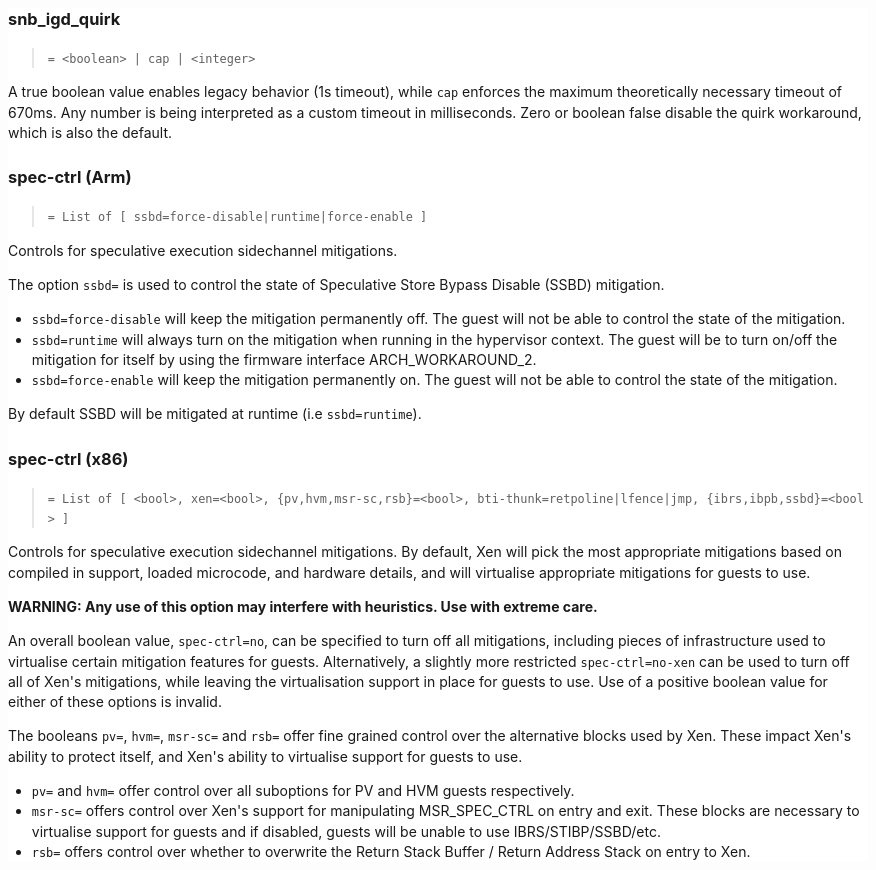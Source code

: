 ### snb\_igd\_quirk
> `= <boolean> | cap | <integer>`

A true boolean value enables legacy behavior (1s timeout), while `cap`
enforces the maximum theoretically necessary timeout of 670ms. Any number
is being interpreted as a custom timeout in milliseconds. Zero or boolean
false disable the quirk workaround, which is also the default.

### spec-ctrl (Arm)
> `= List of [ ssbd=force-disable|runtime|force-enable ]`

Controls for speculative execution sidechannel mitigations.

The option `ssbd=` is used to control the state of Speculative Store
Bypass Disable (SSBD) mitigation.

* `ssbd=force-disable` will keep the mitigation permanently off. The guest
will not be able to control the state of the mitigation.
* `ssbd=runtime` will always turn on the mitigation when running in the
hypervisor context. The guest will be to turn on/off the mitigation for
itself by using the firmware interface ARCH\_WORKAROUND\_2.
* `ssbd=force-enable` will keep the mitigation permanently on. The guest will
not be able to control the state of the mitigation.

By default SSBD will be mitigated at runtime (i.e `ssbd=runtime`).

### spec-ctrl (x86)
> `= List of [ <bool>, xen=<bool>, {pv,hvm,msr-sc,rsb}=<bool>,
>              bti-thunk=retpoline|lfence|jmp, {ibrs,ibpb,ssbd}=<bool> ]`

Controls for speculative execution sidechannel mitigations.  By default, Xen
will pick the most appropriate mitigations based on compiled in support,
loaded microcode, and hardware details, and will virtualise appropriate
mitigations for guests to use.

**WARNING: Any use of this option may interfere with heuristics.  Use with
extreme care.**

An overall boolean value, `spec-ctrl=no`, can be specified to turn off all
mitigations, including pieces of infrastructure used to virtualise certain
mitigation features for guests.  Alternatively, a slightly more restricted
`spec-ctrl=no-xen` can be used to turn off all of Xen's mitigations, while
leaving the virtualisation support in place for guests to use.  Use of a
positive boolean value for either of these options is invalid.

The booleans `pv=`, `hvm=`, `msr-sc=` and `rsb=` offer fine grained control
over the alternative blocks used by Xen.  These impact Xen's ability to
protect itself, and Xen's ability to virtualise support for guests to use.

* `pv=` and `hvm=` offer control over all suboptions for PV and HVM guests
  respectively.
* `msr-sc=` offers control over Xen's support for manipulating MSR\_SPEC\_CTRL
  on entry and exit.  These blocks are necessary to virtualise support for
  guests and if disabled, guests will be unable to use IBRS/STIBP/SSBD/etc.
* `rsb=` offers control over whether to overwrite the Return Stack Buffer /
  Return Address Stack on entry to Xen.
